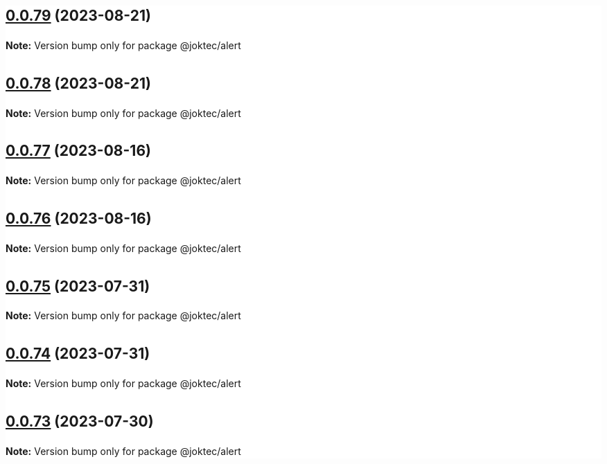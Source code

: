 



## [0.0.79](https://github.com/joktec/joktec-monorepo/compare/@joktec/alert@0.0.78...@joktec/alert@0.0.79) (2023-08-21)

**Note:** Version bump only for package @joktec/alert





## [0.0.78](https://github.com/joktec/joktec-monorepo/compare/@joktec/alert@0.0.77...@joktec/alert@0.0.78) (2023-08-21)

**Note:** Version bump only for package @joktec/alert





## [0.0.77](https://github.com/joktec/joktec-monorepo/compare/@joktec/alert@0.0.76...@joktec/alert@0.0.77) (2023-08-16)

**Note:** Version bump only for package @joktec/alert





## [0.0.76](https://github.com/joktec/joktec-monorepo/compare/@joktec/alert@0.0.75...@joktec/alert@0.0.76) (2023-08-16)

**Note:** Version bump only for package @joktec/alert





## [0.0.75](https://github.com/joktec/joktec-monorepo/compare/@joktec/alert@0.0.74...@joktec/alert@0.0.75) (2023-07-31)

**Note:** Version bump only for package @joktec/alert





## [0.0.74](https://github.com/joktec/joktec-monorepo/compare/@joktec/alert@0.0.73...@joktec/alert@0.0.74) (2023-07-31)

**Note:** Version bump only for package @joktec/alert





## [0.0.73](https://github.com/joktec/joktec-monorepo/compare/@joktec/alert@0.0.72...@joktec/alert@0.0.73) (2023-07-30)

**Note:** Version bump only for package @joktec/alert
